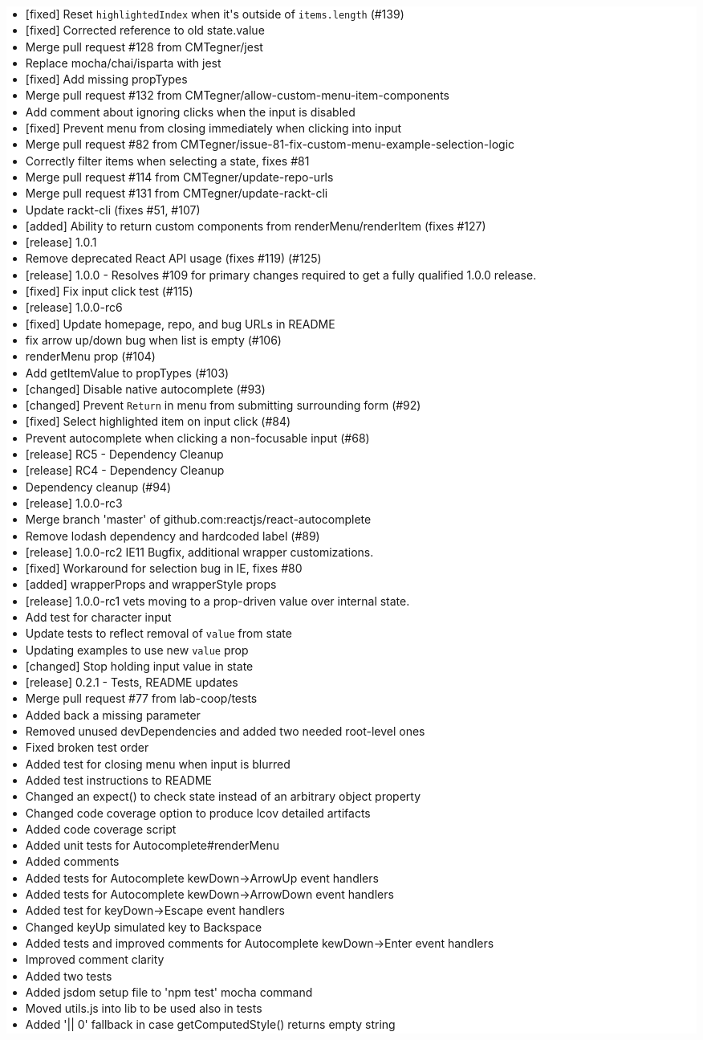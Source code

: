 - [fixed] Reset `highlightedIndex` when it's outside of `items.length` (#139)
- [fixed] Corrected reference to old state.value
- Merge pull request #128 from CMTegner/jest
- Replace mocha/chai/isparta with jest
- [fixed] Add missing propTypes
- Merge pull request #132 from CMTegner/allow-custom-menu-item-components
- Add comment about ignoring clicks when the input is disabled
- [fixed] Prevent menu from closing immediately when clicking into input
- Merge pull request #82 from CMTegner/issue-81-fix-custom-menu-example-selection-logic
- Correctly filter items when selecting a state, fixes #81
- Merge pull request #114 from CMTegner/update-repo-urls
- Merge pull request #131 from CMTegner/update-rackt-cli
- Update rackt-cli (fixes #51, #107)
- [added] Ability to return custom components from renderMenu/renderItem (fixes #127)
- [release] 1.0.1
- Remove deprecated React API usage (fixes #119) (#125)
- [release] 1.0.0 - Resolves #109 for primary changes required to get a fully qualified 1.0.0 release.
- [fixed] Fix input click test (#115)
- [release] 1.0.0-rc6
- [fixed] Update homepage, repo, and bug URLs in README
- fix arrow up/down bug when list is empty (#106)
- renderMenu prop (#104)
- Add getItemValue to propTypes (#103)
- [changed] Disable native autocomplete (#93)
- [changed] Prevent `Return` in menu from submitting surrounding form (#92)
- [fixed] Select highlighted item on input click (#84)
- Prevent autocomplete when clicking a non-focusable input (#68)
- [release] RC5 - Dependency Cleanup
- [release] RC4 - Dependency Cleanup
- Dependency cleanup (#94)
- [release] 1.0.0-rc3
- Merge branch 'master' of github.com:reactjs/react-autocomplete
- Remove lodash dependency and hardcoded label (#89)
- [release] 1.0.0-rc2 IE11 Bugfix, additional wrapper customizations.
- [fixed] Workaround for selection bug in IE, fixes #80
- [added] wrapperProps and wrapperStyle props
- [release] 1.0.0-rc1 vets moving to a prop-driven value over internal state.
- Add test for character input
- Update tests to reflect removal of `value` from state
- Updating examples to use new `value` prop
- [changed] Stop holding input value in state
- [release] 0.2.1 - Tests, README updates
- Merge pull request #77 from lab-coop/tests
- Added back a missing parameter
- Removed unused devDependencies and added two needed root-level ones
- Fixed broken test order
- Added test for closing menu when input is blurred
- Added test instructions to README
- Changed an expect() to check state instead of an arbitrary object property
- Changed code coverage option to produce lcov detailed artifacts
- Added code coverage script
- Added unit tests for Autocomplete#renderMenu
- Added comments
- Added tests for Autocomplete kewDown->ArrowUp event handlers
- Added tests for Autocomplete kewDown->ArrowDown event handlers
- Added test for keyDown->Escape event handlers
- Changed keyUp simulated key to Backspace
- Added tests and improved comments for Autocomplete kewDown->Enter event handlers
- Improved comment clarity
- Added two tests
- Added jsdom setup file to 'npm test' mocha command
- Moved utils.js into lib to be used also in tests
- Added '|| 0' fallback in case getComputedStyle() returns empty string